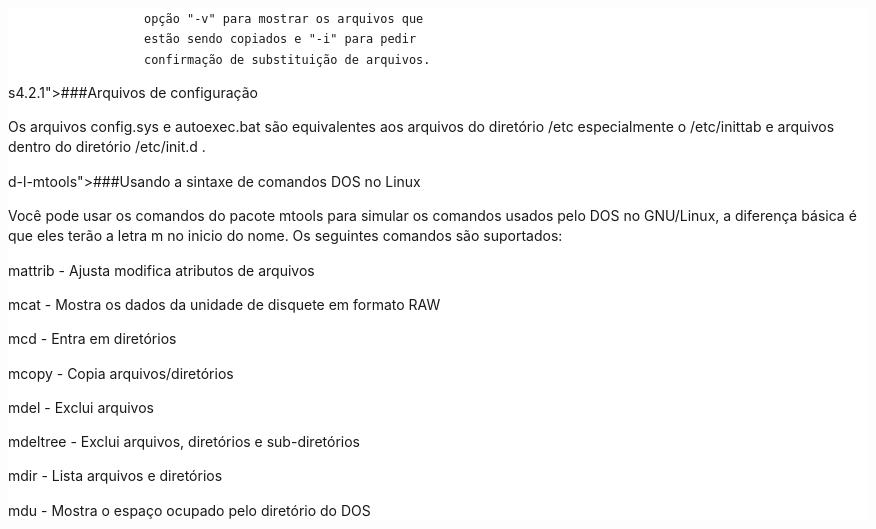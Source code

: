                        opção "-v" para mostrar os arquivos que 
                       estão sendo copiados e "-i" para pedir 
                       confirmação de substituição de arquivos.



 s4.2.1">###Arquivos de configuração

Os arquivos <filename>config.sys</filename> e <filename>autoexec.bat</filename>
são equivalentes aos arquivos do diretório <filename>/etc</filename>
especialmente o <filename>/etc/inittab</filename> e arquivos dentro do
diretório  /etc/init.d  .






 d-l-mtools">###Usando a sintaxe de comandos DOS no Linux

Você pode usar os comandos do pacote <systemitem role="package">mtools</systemitem> para simular os comandos usados pelo
<command>DOS no <command>GNU/Linux, a diferença básica é
que eles terão a letra <literal>m no inicio do nome.  Os seguintes
comandos são suportados:

<itemizedlist>
<listitem>

<literal>mattrib - Ajusta modifica atributos de arquivos


<listitem>

<literal>mcat - Mostra os dados da unidade de disquete em formato RAW


<listitem>

<literal>mcd - Entra em diretórios


<listitem>

<literal>mcopy - Copia arquivos/diretórios


<listitem>

<literal>mdel - Exclui arquivos


<listitem>

<literal>mdeltree - Exclui arquivos, diretórios e sub-diretórios


<listitem>

<literal>mdir - Lista arquivos e diretórios


<listitem>

<literal>mdu - Mostra o espaço ocupado pelo diretório do DOS


